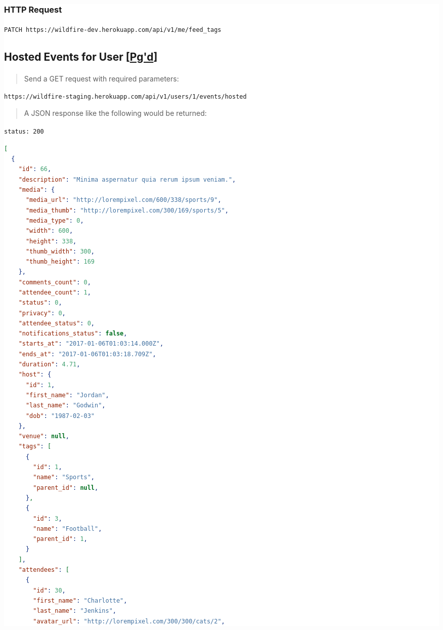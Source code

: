 ### HTTP Request

`PATCH https://wildfire-dev.herokuapp.com/api/v1/me/feed_tags`

## Hosted Events for User [[Pg'd](#pagination)]

> Send a GET request with required parameters:

```shell
https://wildfire-staging.herokuapp.com/api/v1/users/1/events/hosted
```

> A JSON response like the following would be returned:

```shell
status: 200
```
```json
[
  {
    "id": 66,
    "description": "Minima aspernatur quia rerum ipsum veniam.",
    "media": {
      "media_url": "http://lorempixel.com/600/338/sports/9",
      "media_thumb": "http://lorempixel.com/300/169/sports/5",
      "media_type": 0,
      "width": 600,
      "height": 338,
      "thumb_width": 300,
      "thumb_height": 169
    },
    "comments_count": 0,
    "attendee_count": 1,
    "status": 0,
    "privacy": 0,
    "attendee_status": 0,
    "notifications_status": false,
    "starts_at": "2017-01-06T01:03:14.000Z",
    "ends_at": "2017-01-06T01:03:18.709Z",
    "duration": 4.71,
    "host": {
      "id": 1,
      "first_name": "Jordan",
      "last_name": "Godwin",
      "dob": "1987-02-03"
    },
    "venue": null,
    "tags": [
      {
        "id": 1,
        "name": "Sports",
        "parent_id": null,
      },
      {
        "id": 3,
        "name": "Football",
        "parent_id": 1,
      }
    ],
    "attendees": [
      {
        "id": 30,
        "first_name": "Charlotte",
        "last_name": "Jenkins",
        "avatar_url": "http://lorempixel.com/300/300/cats/2",
```